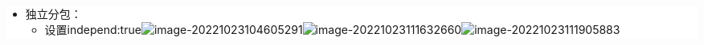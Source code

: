 - 独立分包：
  - 设置independ:true![image-20221023104605291](C:\Users\16193\AppData\Roaming\Typora\typora-user-images\image-20221023104605291.png)![image-20221023111632660](C:\Users\16193\AppData\Roaming\Typora\typora-user-images\image-20221023111632660.png)![image-20221023111905883](C:\Users\16193\AppData\Roaming\Typora\typora-user-images\image-20221023111905883.png)
